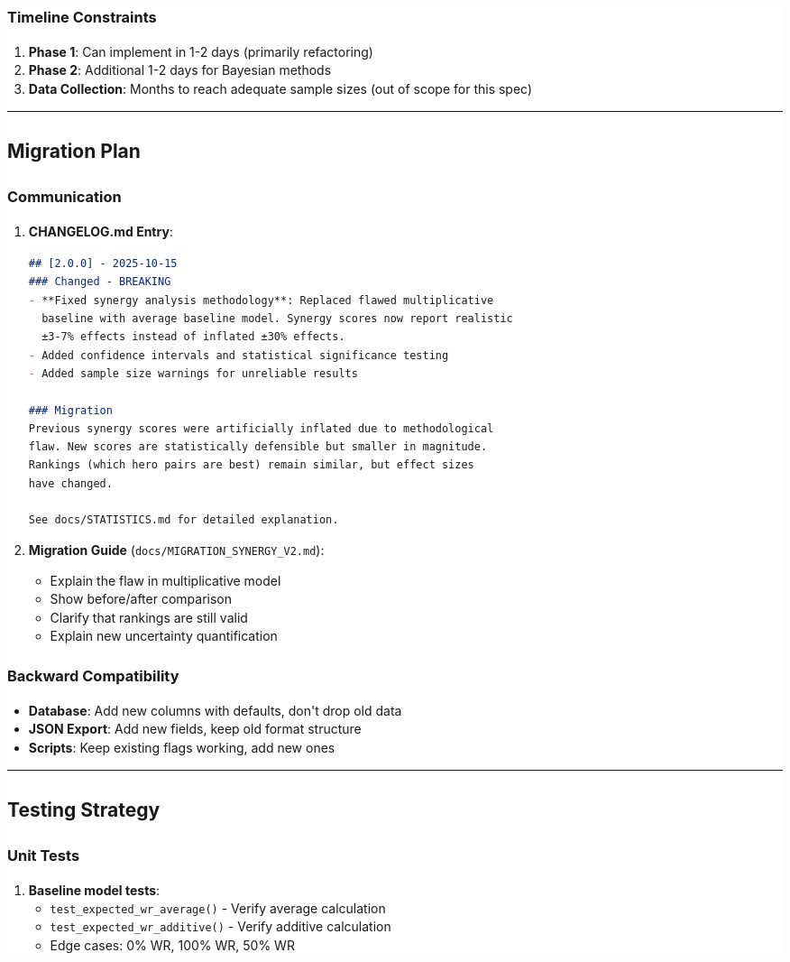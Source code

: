 ### Timeline Constraints

1. **Phase 1**: Can implement in 1-2 days (primarily refactoring)
2. **Phase 2**: Additional 1-2 days for Bayesian methods
3. **Data Collection**: Months to reach adequate sample sizes (out of scope for this spec)

---

## Migration Plan

### Communication

1. **CHANGELOG.md Entry**:
   ```markdown
   ## [2.0.0] - 2025-10-15
   ### Changed - BREAKING
   - **Fixed synergy analysis methodology**: Replaced flawed multiplicative
     baseline with average baseline model. Synergy scores now report realistic
     ±3-7% effects instead of inflated ±30% effects.
   - Added confidence intervals and statistical significance testing
   - Added sample size warnings for unreliable results

   ### Migration
   Previous synergy scores were artificially inflated due to methodological
   flaw. New scores are statistically defensible but smaller in magnitude.
   Rankings (which hero pairs are best) remain similar, but effect sizes
   have changed.

   See docs/STATISTICS.md for detailed explanation.
   ```

2. **Migration Guide** (`docs/MIGRATION_SYNERGY_V2.md`):
   - Explain the flaw in multiplicative model
   - Show before/after comparison
   - Clarify that rankings are still valid
   - Explain new uncertainty quantification

### Backward Compatibility

- **Database**: Add new columns with defaults, don't drop old data
- **JSON Export**: Add new fields, keep old format structure
- **Scripts**: Keep existing flags working, add new ones

---

## Testing Strategy

### Unit Tests

1. **Baseline model tests**:
   - `test_expected_wr_average()` - Verify average calculation
   - `test_expected_wr_additive()` - Verify additive calculation
   - Edge cases: 0% WR, 100% WR, 50% WR
